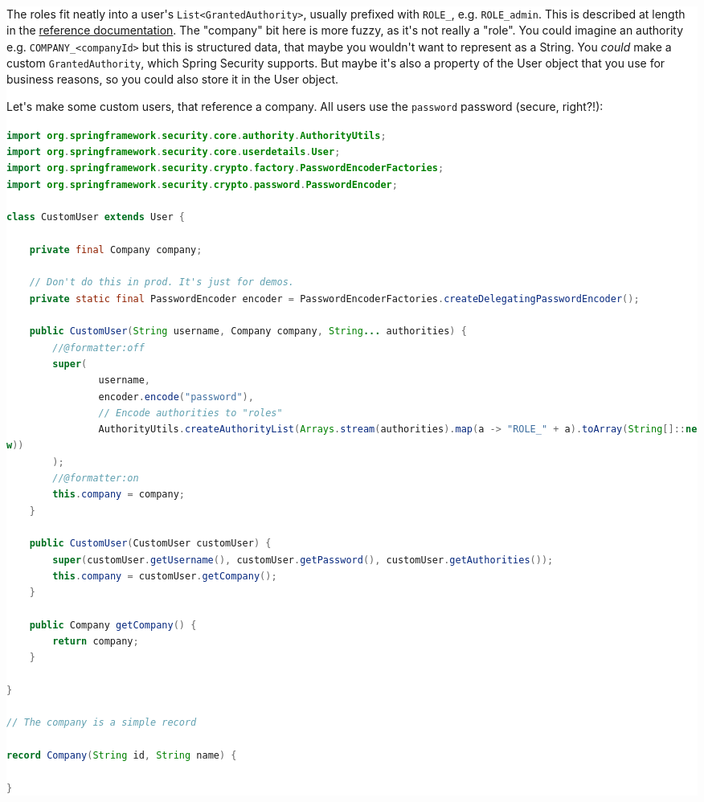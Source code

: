 The roles fit neatly into a user's `List<GrantedAuthority>`, usually
prefixed with `ROLE_`, e.g. `ROLE_admin`.  This is described at length in the [reference
documentation](https://docs.spring.io/spring-security/reference/servlet/authorization/authorize-http-requests.html#authorize-requests).
The "company" bit here is more fuzzy, as it's not really a "role". You could imagine an authority
e.g. `COMPANY_<companyId>` but this is structured data, that maybe you wouldn't want to represent as
a String. You _could_ make a custom `GrantedAuthority`, which Spring Security supports. But maybe
it's also a property of the User object that you use for business reasons, so you could also store
it in the User object.

Let's make some custom users, that reference a company. All users use the `password` password
(secure, right?!):

```java
import org.springframework.security.core.authority.AuthorityUtils;
import org.springframework.security.core.userdetails.User;
import org.springframework.security.crypto.factory.PasswordEncoderFactories;
import org.springframework.security.crypto.password.PasswordEncoder;

class CustomUser extends User {

    private final Company company;

    // Don't do this in prod. It's just for demos.
    private static final PasswordEncoder encoder = PasswordEncoderFactories.createDelegatingPasswordEncoder();

    public CustomUser(String username, Company company, String... authorities) {
        //@formatter:off
        super(
                username,
                encoder.encode("password"),
                // Encode authorities to "roles"
                AuthorityUtils.createAuthorityList(Arrays.stream(authorities).map(a -> "ROLE_" + a).toArray(String[]::new))
        );
        //@formatter:on
        this.company = company;
    }

    public CustomUser(CustomUser customUser) {
        super(customUser.getUsername(), customUser.getPassword(), customUser.getAuthorities());
        this.company = customUser.getCompany();
    }

    public Company getCompany() {
        return company;
    }

}

// The company is a simple record

record Company(String id, String name) {

}
```
